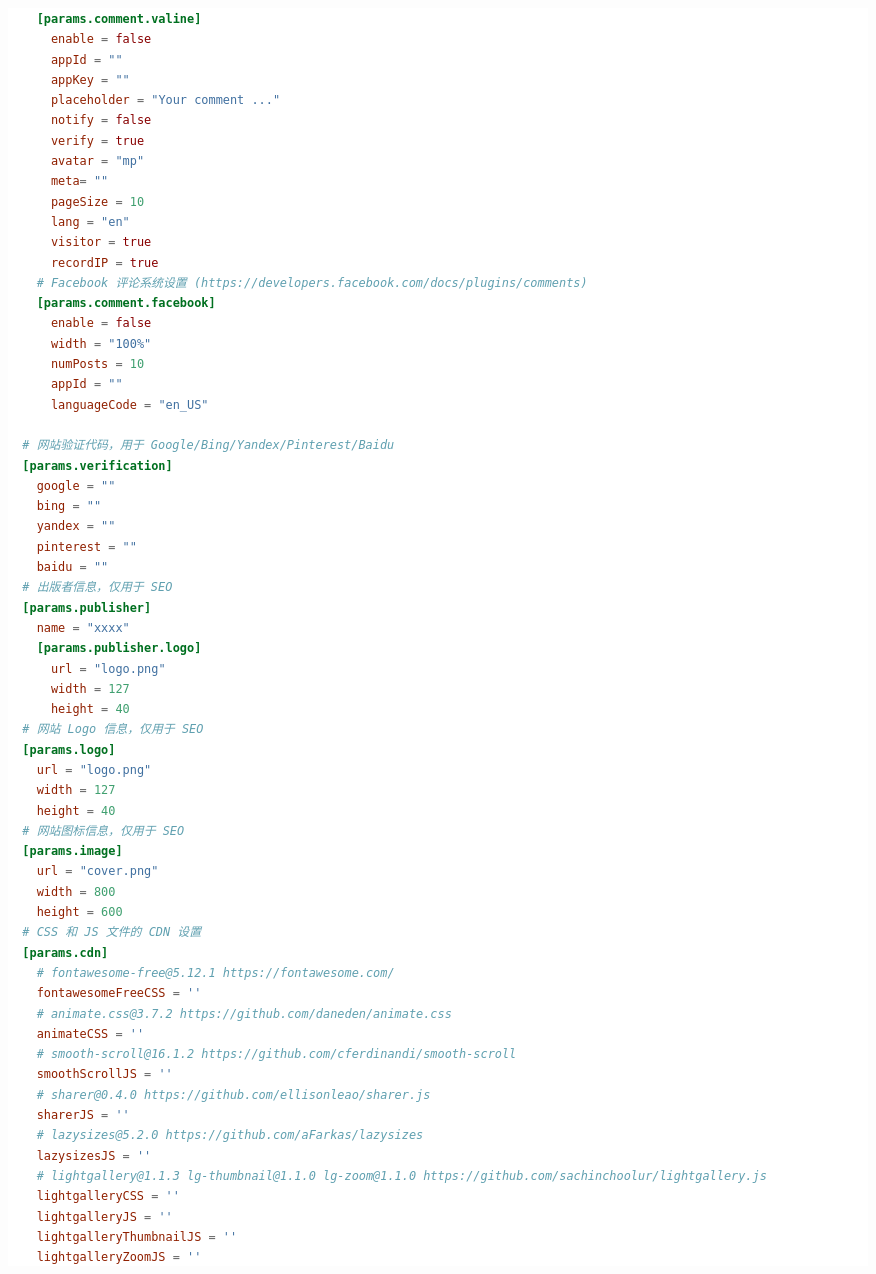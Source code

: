 ```toml
    [params.comment.valine]
      enable = false
      appId = ""
      appKey = ""
      placeholder = "Your comment ..."
      notify = false
      verify = true
      avatar = "mp"
      meta= ""
      pageSize = 10
      lang = "en"
      visitor = true
      recordIP = true
    # Facebook 评论系统设置 (https://developers.facebook.com/docs/plugins/comments)
    [params.comment.facebook]
      enable = false
      width = "100%"
      numPosts = 10
      appId = ""
      languageCode = "en_US"

  # 网站验证代码，用于 Google/Bing/Yandex/Pinterest/Baidu
  [params.verification]
    google = ""
    bing = ""
    yandex = ""
    pinterest = ""
    baidu = ""
  # 出版者信息，仅用于 SEO
  [params.publisher]
    name = "xxxx"
    [params.publisher.logo]
      url = "logo.png"
      width = 127
      height = 40
  # 网站 Logo 信息，仅用于 SEO
  [params.logo]
    url = "logo.png"
    width = 127
    height = 40
  # 网站图标信息，仅用于 SEO
  [params.image]
    url = "cover.png"
    width = 800
    height = 600
  # CSS 和 JS 文件的 CDN 设置
  [params.cdn]
    # fontawesome-free@5.12.1 https://fontawesome.com/
    fontawesomeFreeCSS = ''
    # animate.css@3.7.2 https://github.com/daneden/animate.css
    animateCSS = ''
    # smooth-scroll@16.1.2 https://github.com/cferdinandi/smooth-scroll
    smoothScrollJS = ''
    # sharer@0.4.0 https://github.com/ellisonleao/sharer.js
    sharerJS = ''
    # lazysizes@5.2.0 https://github.com/aFarkas/lazysizes
    lazysizesJS = ''
    # lightgallery@1.1.3 lg-thumbnail@1.1.0 lg-zoom@1.1.0 https://github.com/sachinchoolur/lightgallery.js
    lightgalleryCSS = ''
    lightgalleryJS = ''
    lightgalleryThumbnailJS = ''
    lightgalleryZoomJS = ''
```